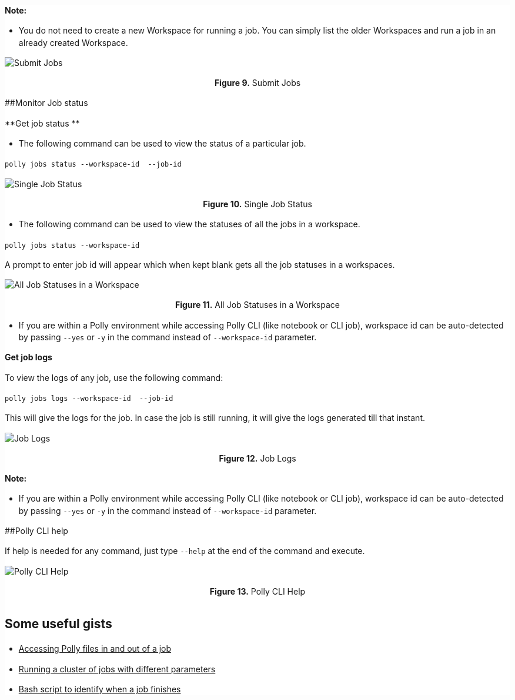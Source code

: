 **Note:**   

*   You do not need to create a new Workspace for running a job. You can simply list the older Workspaces and run a job in an already created Workspace.

![Submit Jobs](../img/PollyCLI/4.png "Submit Jobs") <center>**Figure 9.** Submit Jobs</center>

##Monitor Job status

**Get job status **

*   The following command can be used to view the status of a particular job.

<pre><code>polly jobs status --workspace-id <workspace id> --job-id <job id></code></pre>

![Single Job Status](../img/PollyCLI/5.png "Single Job Status") <center>**Figure 10.** Single Job Status</center>

*   The following command can be used to view the statuses of all the jobs in a workspace.

<pre><code>polly jobs status --workspace-id <workspace id></code></pre>

A prompt to enter job id will appear which when kept blank gets all the job statuses in a workspaces.

![All Job Statuses in a Workspace](../img/PollyCLI/6.png "All Job Statuses in a Workspace") <center>**Figure 11.** All Job Statuses in a Workspace</center>

*   If you are within a Polly environment while accessing Polly CLI (like notebook or CLI job), workspace id can be auto-detected by passing `--yes` or `-y` in the command instead of `--workspace-id` parameter.

**Get job logs**

To view the logs of any job, use the following command:

<pre><code>polly jobs logs --workspace-id <workspace id> --job-id <job id></code></pre>

This will give the logs for the job. In case the job is still running, it will give the logs generated till that instant.

![Job Logs](../img/PollyCLI/7.png "Job Logs") <center>**Figure 12.** Job Logs</center>

**Note:**  

*   If you are within a Polly environment while accessing Polly CLI (like notebook or CLI job), workspace id can be auto-detected by passing `--yes` or `-y` in the command instead of `--workspace-id` parameter.


##Polly CLI help

If help is needed for any command, just type `--help` at the end of the command and execute.

![Polly CLI Help](../img/PollyCLI/8.png "Polly CLI Help") <center>**Figure 13.** Polly CLI Help</center>


## Some useful gists

*   [Accessing Polly files in and out of a job](https://gist.github.com/GeorgeSabu/8a3251e263d93b08413ce2c56d8af45d)

*   [Running a cluster of jobs with different parameters](https://gist.github.com/GeorgeSabu/e89891da1d86fbaa3afa0655a4ede899)

*   [Bash script to identify when a job finishes](https://gist.github.com/GeorgeSabu/4fbc359fa9ee2bf4d3cb05df3b60db81)
